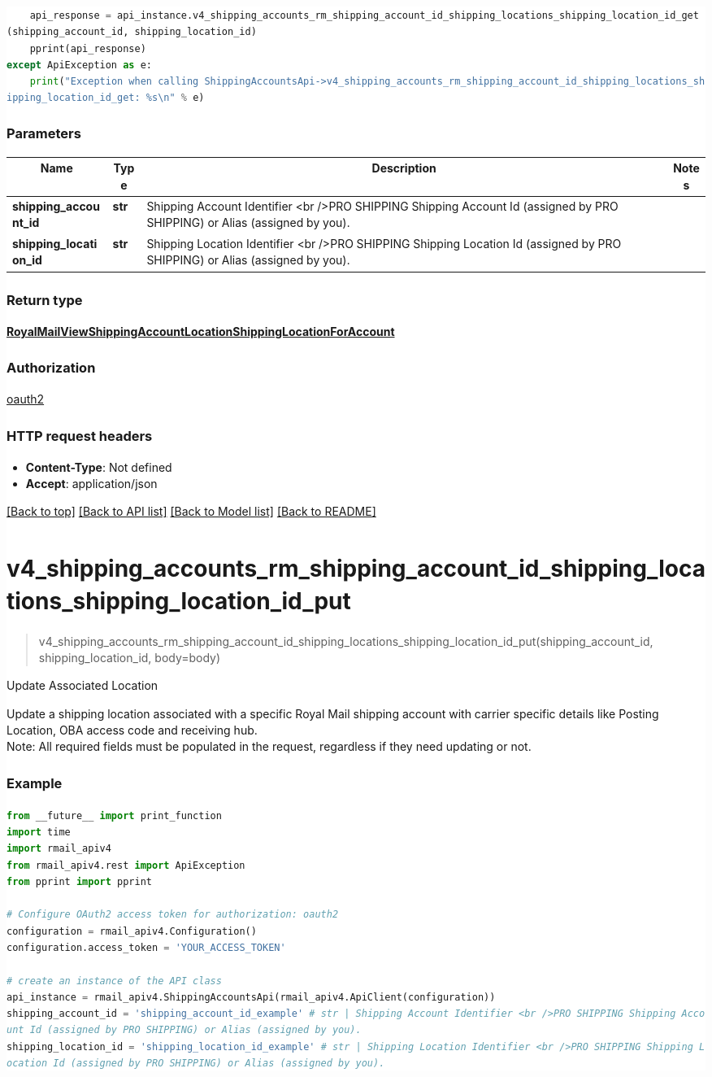 ```python
    api_response = api_instance.v4_shipping_accounts_rm_shipping_account_id_shipping_locations_shipping_location_id_get(shipping_account_id, shipping_location_id)
    pprint(api_response)
except ApiException as e:
    print("Exception when calling ShippingAccountsApi->v4_shipping_accounts_rm_shipping_account_id_shipping_locations_shipping_location_id_get: %s\n" % e)
```

### Parameters

Name | Type | Description  | Notes
------------- | ------------- | ------------- | -------------
 **shipping_account_id** | **str**| Shipping Account Identifier &lt;br /&gt;PRO SHIPPING Shipping Account Id (assigned by PRO SHIPPING) or Alias (assigned by you). | 
 **shipping_location_id** | **str**| Shipping Location Identifier &lt;br /&gt;PRO SHIPPING Shipping Location Id (assigned by PRO SHIPPING) or Alias (assigned by you). | 

### Return type

[**RoyalMailViewShippingAccountLocationShippingLocationForAccount**](RoyalMailViewShippingAccountLocationShippingLocationForAccount.md)

### Authorization

[oauth2](../README.md#oauth2)

### HTTP request headers

 - **Content-Type**: Not defined
 - **Accept**: application/json

[[Back to top]](#) [[Back to API list]](../README.md#documentation-for-api-endpoints) [[Back to Model list]](../README.md#documentation-for-models) [[Back to README]](../README.md)

# **v4_shipping_accounts_rm_shipping_account_id_shipping_locations_shipping_location_id_put**
> v4_shipping_accounts_rm_shipping_account_id_shipping_locations_shipping_location_id_put(shipping_account_id, shipping_location_id, body=body)

Update Associated Location

Update a shipping location associated with a specific Royal Mail shipping account with carrier specific details like Posting Location, OBA access code and receiving hub. <br />Note: All required fields must be populated in the request, regardless if they need updating or not.

### Example
```python
from __future__ import print_function
import time
import rmail_apiv4
from rmail_apiv4.rest import ApiException
from pprint import pprint

# Configure OAuth2 access token for authorization: oauth2
configuration = rmail_apiv4.Configuration()
configuration.access_token = 'YOUR_ACCESS_TOKEN'

# create an instance of the API class
api_instance = rmail_apiv4.ShippingAccountsApi(rmail_apiv4.ApiClient(configuration))
shipping_account_id = 'shipping_account_id_example' # str | Shipping Account Identifier <br />PRO SHIPPING Shipping Account Id (assigned by PRO SHIPPING) or Alias (assigned by you).
shipping_location_id = 'shipping_location_id_example' # str | Shipping Location Identifier <br />PRO SHIPPING Shipping Location Id (assigned by PRO SHIPPING) or Alias (assigned by you).
```